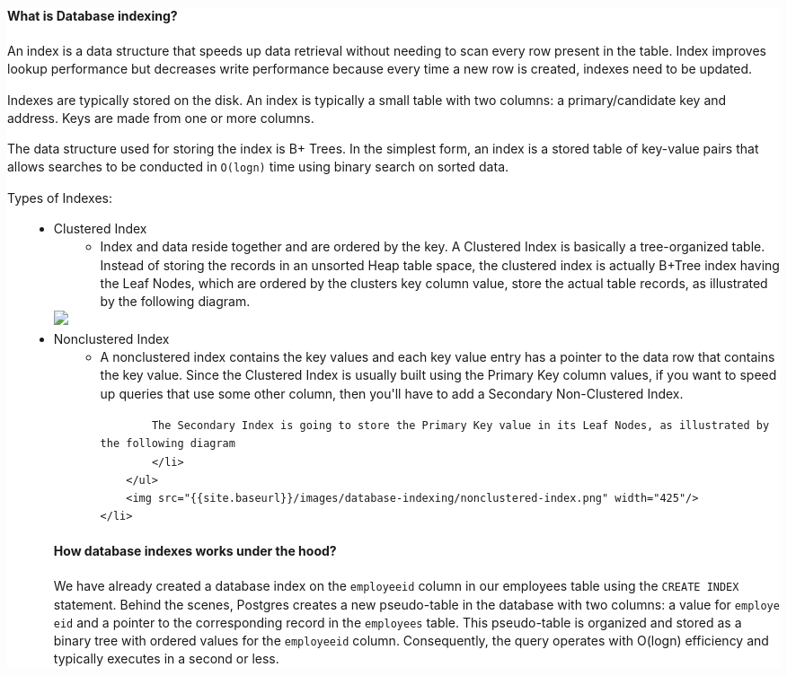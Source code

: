 
#### **What is Database indexing?**

An index is a data structure that speeds up data retrieval without needing to scan every row present in the table. Index improves lookup performance but decreases write performance because every time a new row is created, indexes need to be updated.

Indexes are typically stored on the disk. An index is typically a small table with two columns: a primary/candidate key and address. Keys are made from one or more columns.

The data structure used for storing the index is B+ Trees. In the simplest form, an index is a stored table of key-value pairs that allows searches to be conducted in `O(logn)` time using binary search on sorted data.

Types of Indexes:

<ul style="margin-left: 2rem">
	<li>
		Clustered Index
		<ul style="margin-left: 2rem">
			<li>Index and data reside together and are ordered by the key. A Clustered Index is basically a tree-organized table. Instead of storing the records in an unsorted Heap table space, the clustered index is actually B+Tree index having the Leaf Nodes, which are ordered by the clusters key column value, store the actual table records, as illustrated by the following diagram.</li>
		</ul>
		<img src="{{site.baseurl}}/images/database-indexing/clustered-index.png" width="425"/>
	</li>
		<li>
		Nonclustered Index
		<ul style="margin-left: 2rem">
			<li>A nonclustered index contains the key values and each key value entry has a pointer to the data row that contains the key value. Since the Clustered Index is usually built using the Primary Key column values, if you want to speed up queries that use some other column, then you'll have to add a Secondary Non-Clustered Index.

			The Secondary Index is going to store the Primary Key value in its Leaf Nodes, as illustrated by the following diagram
			</li>
		</ul>
		<img src="{{site.baseurl}}/images/database-indexing/nonclustered-index.png" width="425"/>
	</li>
</ul>



#### **How database indexes works under the hood?**

We have already created a database index on the `employeeid` column in our employees table using the `CREATE INDEX` statement. Behind the scenes, Postgres creates a new pseudo-table in the database with two columns: a value for `employeeid` and a pointer to the corresponding record in the `employees` table. This pseudo-table is organized and stored as a binary tree with ordered values for the `employeeid` column. Consequently, the query operates with O(logn) efficiency and typically executes in a second or less.
